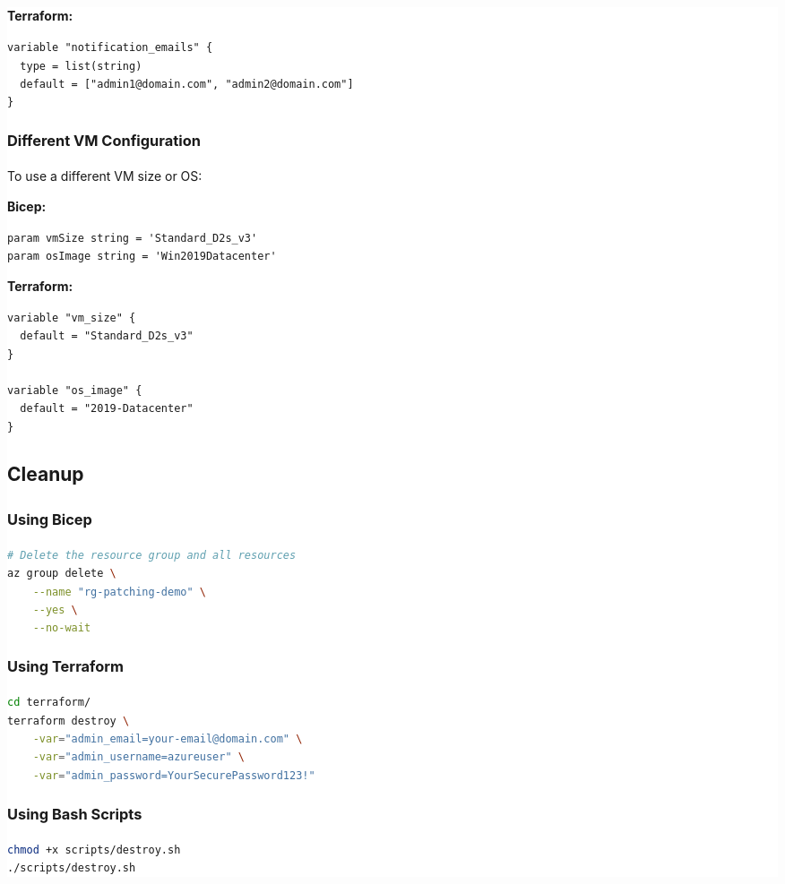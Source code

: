 **Terraform:**
```hcl
variable "notification_emails" {
  type = list(string)
  default = ["admin1@domain.com", "admin2@domain.com"]
}
```

### Different VM Configuration

To use a different VM size or OS:

**Bicep:**
```bicep
param vmSize string = 'Standard_D2s_v3'
param osImage string = 'Win2019Datacenter'
```

**Terraform:**
```hcl
variable "vm_size" {
  default = "Standard_D2s_v3"
}

variable "os_image" {
  default = "2019-Datacenter"
}
```

## Cleanup

### Using Bicep
```bash
# Delete the resource group and all resources
az group delete \
    --name "rg-patching-demo" \
    --yes \
    --no-wait
```

### Using Terraform
```bash
cd terraform/
terraform destroy \
    -var="admin_email=your-email@domain.com" \
    -var="admin_username=azureuser" \
    -var="admin_password=YourSecurePassword123!"
```

### Using Bash Scripts
```bash
chmod +x scripts/destroy.sh
./scripts/destroy.sh
```
